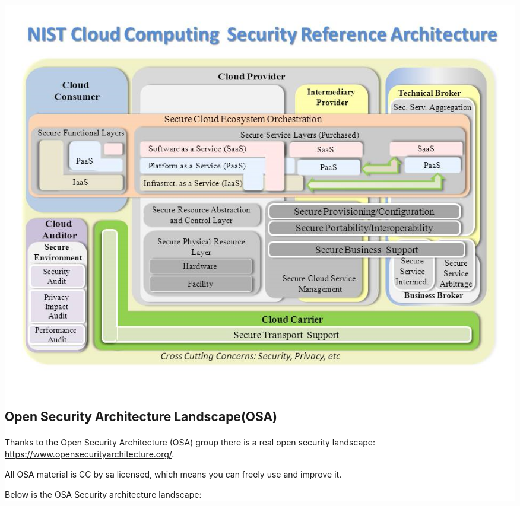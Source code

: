 ![image](../images/image_12_Nist_CloudSecurityREFmodel.png)


## Open Security Architecture Landscape(OSA)

Thanks to the Open Security Architecture (OSA) group there is a real
open security landscape: https://www.opensecurityarchitecture.org/.

All OSA material is CC by sa licensed, which means you can freely use
and improve it.

Below is the OSA Security architecture landscape:
